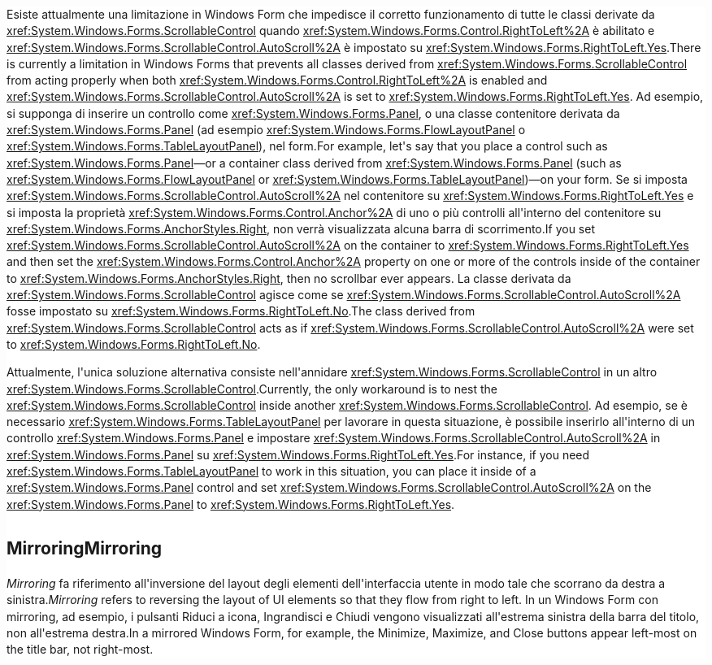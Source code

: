  <span data-ttu-id="78fd1-286">Esiste attualmente una limitazione in Windows Form che impedisce il corretto funzionamento di tutte le classi derivate da <xref:System.Windows.Forms.ScrollableControl> quando <xref:System.Windows.Forms.Control.RightToLeft%2A> è abilitato e <xref:System.Windows.Forms.ScrollableControl.AutoScroll%2A> è impostato su <xref:System.Windows.Forms.RightToLeft.Yes>.</span><span class="sxs-lookup"><span data-stu-id="78fd1-286">There is currently a limitation in Windows Forms that prevents all classes derived from <xref:System.Windows.Forms.ScrollableControl> from acting properly when both <xref:System.Windows.Forms.Control.RightToLeft%2A> is enabled and <xref:System.Windows.Forms.ScrollableControl.AutoScroll%2A> is set to <xref:System.Windows.Forms.RightToLeft.Yes>.</span></span> <span data-ttu-id="78fd1-287">Ad esempio, si supponga di inserire un controllo come <xref:System.Windows.Forms.Panel>, o una classe contenitore derivata da <xref:System.Windows.Forms.Panel> (ad esempio <xref:System.Windows.Forms.FlowLayoutPanel> o <xref:System.Windows.Forms.TableLayoutPanel>), nel form.</span><span class="sxs-lookup"><span data-stu-id="78fd1-287">For example, let's say that you place a control such as <xref:System.Windows.Forms.Panel>—or a container class derived from <xref:System.Windows.Forms.Panel> (such as <xref:System.Windows.Forms.FlowLayoutPanel> or <xref:System.Windows.Forms.TableLayoutPanel>)—on your form.</span></span> <span data-ttu-id="78fd1-288">Se si imposta <xref:System.Windows.Forms.ScrollableControl.AutoScroll%2A> nel contenitore su <xref:System.Windows.Forms.RightToLeft.Yes> e si imposta la proprietà <xref:System.Windows.Forms.Control.Anchor%2A> di uno o più controlli all'interno del contenitore su <xref:System.Windows.Forms.AnchorStyles.Right>, non verrà visualizzata alcuna barra di scorrimento.</span><span class="sxs-lookup"><span data-stu-id="78fd1-288">If you set <xref:System.Windows.Forms.ScrollableControl.AutoScroll%2A> on the container to <xref:System.Windows.Forms.RightToLeft.Yes> and then set the <xref:System.Windows.Forms.Control.Anchor%2A> property on one or more of the controls inside of the container to <xref:System.Windows.Forms.AnchorStyles.Right>, then no scrollbar ever appears.</span></span> <span data-ttu-id="78fd1-289">La classe derivata da <xref:System.Windows.Forms.ScrollableControl> agisce come se <xref:System.Windows.Forms.ScrollableControl.AutoScroll%2A> fosse impostato su <xref:System.Windows.Forms.RightToLeft.No>.</span><span class="sxs-lookup"><span data-stu-id="78fd1-289">The class derived from <xref:System.Windows.Forms.ScrollableControl> acts as if <xref:System.Windows.Forms.ScrollableControl.AutoScroll%2A> were set to <xref:System.Windows.Forms.RightToLeft.No>.</span></span>

 <span data-ttu-id="78fd1-290">Attualmente, l'unica soluzione alternativa consiste nell'annidare <xref:System.Windows.Forms.ScrollableControl> in un altro <xref:System.Windows.Forms.ScrollableControl>.</span><span class="sxs-lookup"><span data-stu-id="78fd1-290">Currently, the only workaround is to nest the <xref:System.Windows.Forms.ScrollableControl> inside another <xref:System.Windows.Forms.ScrollableControl>.</span></span> <span data-ttu-id="78fd1-291">Ad esempio, se è necessario <xref:System.Windows.Forms.TableLayoutPanel> per lavorare in questa situazione, è possibile inserirlo all'interno di un controllo <xref:System.Windows.Forms.Panel> e impostare <xref:System.Windows.Forms.ScrollableControl.AutoScroll%2A> in <xref:System.Windows.Forms.Panel> su <xref:System.Windows.Forms.RightToLeft.Yes>.</span><span class="sxs-lookup"><span data-stu-id="78fd1-291">For instance, if you need <xref:System.Windows.Forms.TableLayoutPanel> to work in this situation, you can place it inside of a <xref:System.Windows.Forms.Panel> control and set <xref:System.Windows.Forms.ScrollableControl.AutoScroll%2A> on the <xref:System.Windows.Forms.Panel> to <xref:System.Windows.Forms.RightToLeft.Yes>.</span></span>

## <a name="mirroring"></a><span data-ttu-id="78fd1-292">Mirroring</span><span class="sxs-lookup"><span data-stu-id="78fd1-292">Mirroring</span></span>
 <span data-ttu-id="78fd1-293">*Mirroring* fa riferimento all'inversione del layout degli elementi dell'interfaccia utente in modo tale che scorrano da destra a sinistra.</span><span class="sxs-lookup"><span data-stu-id="78fd1-293">*Mirroring* refers to reversing the layout of UI elements so that they flow from right to left.</span></span> <span data-ttu-id="78fd1-294">In un Windows Form con mirroring, ad esempio, i pulsanti Riduci a icona, Ingrandisci e Chiudi vengono visualizzati all'estrema sinistra della barra del titolo, non all'estrema destra.</span><span class="sxs-lookup"><span data-stu-id="78fd1-294">In a mirrored Windows Form, for example, the Minimize, Maximize, and Close buttons appear left-most on the title bar, not right-most.</span></span>
